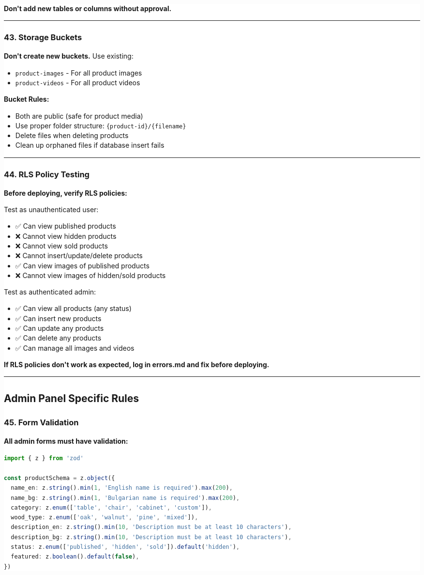 **Don't add new tables or columns without approval.**

---

### 43. Storage Buckets

**Don't create new buckets.** Use existing:
- `product-images` - For all product images
- `product-videos` - For all product videos

**Bucket Rules:**
- Both are public (safe for product media)
- Use proper folder structure: `{product-id}/{filename}`
- Delete files when deleting products
- Clean up orphaned files if database insert fails

---

### 44. RLS Policy Testing

**Before deploying, verify RLS policies:**

Test as unauthenticated user:
- ✅ Can view published products
- ❌ Cannot view hidden products
- ❌ Cannot view sold products
- ❌ Cannot insert/update/delete products
- ✅ Can view images of published products
- ❌ Cannot view images of hidden/sold products

Test as authenticated admin:
- ✅ Can view all products (any status)
- ✅ Can insert new products
- ✅ Can update any products
- ✅ Can delete any products
- ✅ Can manage all images and videos

**If RLS policies don't work as expected, log in errors.md and fix before deploying.**

---

## Admin Panel Specific Rules

### 45. Form Validation

**All admin forms must have validation:**

```typescript
import { z } from 'zod'

const productSchema = z.object({
  name_en: z.string().min(1, 'English name is required').max(200),
  name_bg: z.string().min(1, 'Bulgarian name is required').max(200),
  category: z.enum(['table', 'chair', 'cabinet', 'custom']),
  wood_type: z.enum(['oak', 'walnut', 'pine', 'mixed']),
  description_en: z.string().min(10, 'Description must be at least 10 characters'),
  description_bg: z.string().min(10, 'Description must be at least 10 characters'),
  status: z.enum(['published', 'hidden', 'sold']).default('hidden'),
  featured: z.boolean().default(false),
})
```
